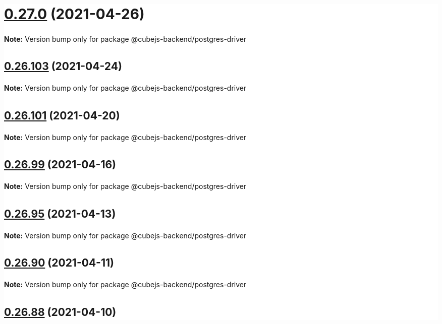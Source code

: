 



# [0.27.0](https://github.com/cube-js/cube.js/compare/v0.26.104...v0.27.0) (2021-04-26)

**Note:** Version bump only for package @cubejs-backend/postgres-driver





## [0.26.103](https://github.com/cube-js/cube.js/compare/v0.26.102...v0.26.103) (2021-04-24)

**Note:** Version bump only for package @cubejs-backend/postgres-driver





## [0.26.101](https://github.com/cube-js/cube.js/compare/v0.26.100...v0.26.101) (2021-04-20)

**Note:** Version bump only for package @cubejs-backend/postgres-driver





## [0.26.99](https://github.com/cube-js/cube.js/compare/v0.26.98...v0.26.99) (2021-04-16)

**Note:** Version bump only for package @cubejs-backend/postgres-driver





## [0.26.95](https://github.com/cube-js/cube.js/compare/v0.26.94...v0.26.95) (2021-04-13)

**Note:** Version bump only for package @cubejs-backend/postgres-driver





## [0.26.90](https://github.com/cube-js/cube.js/compare/v0.26.89...v0.26.90) (2021-04-11)

**Note:** Version bump only for package @cubejs-backend/postgres-driver





## [0.26.88](https://github.com/cube-js/cube.js/compare/v0.26.87...v0.26.88) (2021-04-10)

